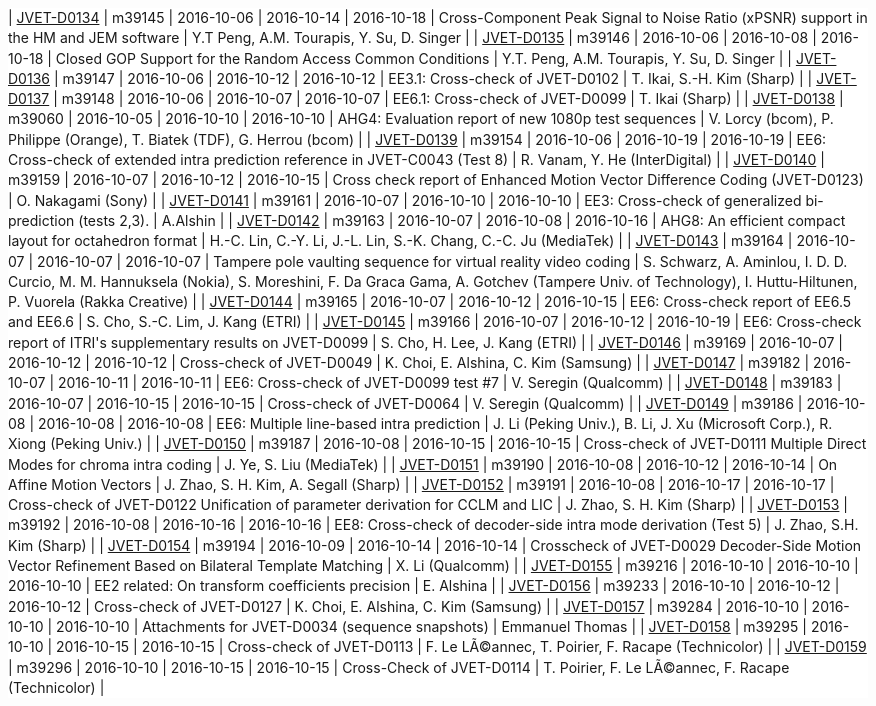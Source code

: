 | [JVET-D0134](https://jvet-experts.org/doc_end_user/current_document.php?id=2831) | m39145 | 2016-10-06 | 2016-10-14 | 2016-10-18 | Cross-Component Peak Signal to Noise Ratio (xPSNR) support in the HM and JEM software  | Y.T Peng, A.M. Tourapis, Y. Su, D. Singer |
| [JVET-D0135](https://jvet-experts.org/doc_end_user/current_document.php?id=2832) | m39146 | 2016-10-06 | 2016-10-08 | 2016-10-18 | Closed GOP Support for the Random Access Common Conditions | Y.T. Peng, A.M. Tourapis, Y. Su, D. Singer |
| [JVET-D0136](https://jvet-experts.org/doc_end_user/current_document.php?id=2833) | m39147 | 2016-10-06 | 2016-10-12 | 2016-10-12 | EE3.1: Cross-check of JVET-D0102 | T. Ikai, S.-H. Kim (Sharp) |
| [JVET-D0137](https://jvet-experts.org/doc_end_user/current_document.php?id=2834) | m39148 | 2016-10-06 | 2016-10-07 | 2016-10-07 | EE6.1: Cross-check of JVET-D0099 | T. Ikai (Sharp)  |
| [JVET-D0138](https://jvet-experts.org/doc_end_user/current_document.php?id=2835) | m39060 | 2016-10-05 | 2016-10-10 | 2016-10-10 | AHG4: Evaluation report of new 1080p test sequences | V. Lorcy (bcom), P. Philippe (Orange), T. Biatek (TDF), G. Herrou (bcom) |
| [JVET-D0139](https://jvet-experts.org/doc_end_user/current_document.php?id=2836) | m39154 | 2016-10-06 | 2016-10-19 | 2016-10-19 | EE6: Cross-check of extended intra prediction reference in JVET-C0043 (Test 8) | R. Vanam, Y. He (InterDigital) |
| [JVET-D0140](https://jvet-experts.org/doc_end_user/current_document.php?id=2837) | m39159 | 2016-10-07 | 2016-10-12 | 2016-10-15 | Cross check report of Enhanced Motion Vector Difference Coding (JVET-D0123) | O. Nakagami (Sony)  |
| [JVET-D0141](https://jvet-experts.org/doc_end_user/current_document.php?id=2838) | m39161 | 2016-10-07 | 2016-10-10 | 2016-10-10 | EE3: Cross-check of generalized bi-prediction (tests 2,3). | A.Alshin  |
| [JVET-D0142](https://jvet-experts.org/doc_end_user/current_document.php?id=2839) | m39163 | 2016-10-07 | 2016-10-08 | 2016-10-16 | AHG8: An efficient compact layout for octahedron format | H.-C. Lin, C.-Y. Li, J.-L. Lin, S.-K. Chang, C.-C. Ju (MediaTek) |
| [JVET-D0143](https://jvet-experts.org/doc_end_user/current_document.php?id=2840) | m39164 | 2016-10-07 | 2016-10-07 | 2016-10-07 | Tampere pole vaulting sequence for virtual reality video coding | S. Schwarz, A. Aminlou, I. D. D. Curcio, M. M. Hannuksela (Nokia), S. Moreshini, F. Da Graca Gama, A. Gotchev (Tampere Univ. of Technology), I. Huttu-Hiltunen, P. Vuorela (Rakka Creative)  |
| [JVET-D0144](https://jvet-experts.org/doc_end_user/current_document.php?id=2841) | m39165 | 2016-10-07 | 2016-10-12 | 2016-10-15 | EE6: Cross-check report of EE6.5 and EE6.6 | S. Cho, S.-C. Lim, J. Kang (ETRI) |
| [JVET-D0145](https://jvet-experts.org/doc_end_user/current_document.php?id=2842) | m39166 | 2016-10-07 | 2016-10-12 | 2016-10-19 | EE6: Cross-check report of ITRI's supplementary results on JVET-D0099 | S. Cho, H. Lee, J. Kang (ETRI) |
| [JVET-D0146](https://jvet-experts.org/doc_end_user/current_document.php?id=2843) | m39169 | 2016-10-07 | 2016-10-12 | 2016-10-12 | Cross-check of JVET-D0049 | K. Choi, E. Alshina, C. Kim (Samsung) |
| [JVET-D0147](https://jvet-experts.org/doc_end_user/current_document.php?id=2844) | m39182 | 2016-10-07 | 2016-10-11 | 2016-10-11 | EE6: Cross-check of JVET-D0099 test #7 | V. Seregin (Qualcomm)  |
| [JVET-D0148](https://jvet-experts.org/doc_end_user/current_document.php?id=2845) | m39183 | 2016-10-07 | 2016-10-15 | 2016-10-15 | Cross-check of JVET-D0064 | V. Seregin (Qualcomm)  |
| [JVET-D0149](https://jvet-experts.org/doc_end_user/current_document.php?id=2846) | m39186 | 2016-10-08 | 2016-10-08 | 2016-10-08 | EE6: Multiple line-based intra prediction | J. Li (Peking Univ.), B. Li, J. Xu (Microsoft Corp.), R. Xiong (Peking Univ.) |
| [JVET-D0150](https://jvet-experts.org/doc_end_user/current_document.php?id=2847) | m39187 | 2016-10-08 | 2016-10-15 | 2016-10-15 | Cross-check of JVET-D0111 Multiple Direct Modes for chroma intra coding | J. Ye, S. Liu (MediaTek) |
| [JVET-D0151](https://jvet-experts.org/doc_end_user/current_document.php?id=2848) | m39190 | 2016-10-08 | 2016-10-12 | 2016-10-14 | On Affine Motion Vectors | J. Zhao, S. H. Kim, A. Segall (Sharp) |
| [JVET-D0152](https://jvet-experts.org/doc_end_user/current_document.php?id=2849) | m39191 | 2016-10-08 | 2016-10-17 | 2016-10-17 | Cross-check of JVET-D0122 Unification of parameter derivation for CCLM and LIC | J. Zhao, S. H. Kim (Sharp) |
| [JVET-D0153](https://jvet-experts.org/doc_end_user/current_document.php?id=2850) | m39192 | 2016-10-08 | 2016-10-16 | 2016-10-16 | EE8: Cross-check of decoder-side intra mode derivation (Test 5) | J. Zhao, S.H. Kim (Sharp) |
| [JVET-D0154](https://jvet-experts.org/doc_end_user/current_document.php?id=2851) | m39194 | 2016-10-09 | 2016-10-14 | 2016-10-14 | Crosscheck of JVET-D0029 Decoder-Side Motion Vector Refinement Based on Bilateral Template Matching | X. Li (Qualcomm)  |
| [JVET-D0155](https://jvet-experts.org/doc_end_user/current_document.php?id=2852) | m39216 | 2016-10-10 | 2016-10-10 | 2016-10-10 | EE2 related: On transform coefficients precision | E. Alshina  |
| [JVET-D0156](https://jvet-experts.org/doc_end_user/current_document.php?id=2853) | m39233 | 2016-10-10 | 2016-10-12 | 2016-10-12 | Cross-check of JVET-D0127 | K. Choi, E. Alshina, C. Kim (Samsung) |
| [JVET-D0157](https://jvet-experts.org/doc_end_user/current_document.php?id=2854) | m39284 | 2016-10-10 | 2016-10-10 | 2016-10-10 | Attachments for JVET-D0034 (sequence snapshots) | Emmanuel Thomas  |
| [JVET-D0158](https://jvet-experts.org/doc_end_user/current_document.php?id=2855) | m39295 | 2016-10-10 | 2016-10-15 | 2016-10-15 | Cross-check of JVET-D0113 | F. Le LÃ©annec, T. Poirier, F. Racape (Technicolor) |
| [JVET-D0159](https://jvet-experts.org/doc_end_user/current_document.php?id=2856) | m39296 | 2016-10-10 | 2016-10-15 | 2016-10-15 | Cross-Check of JVET-D0114 | T. Poirier, F. Le LÃ©annec, F. Racape (Technicolor) |